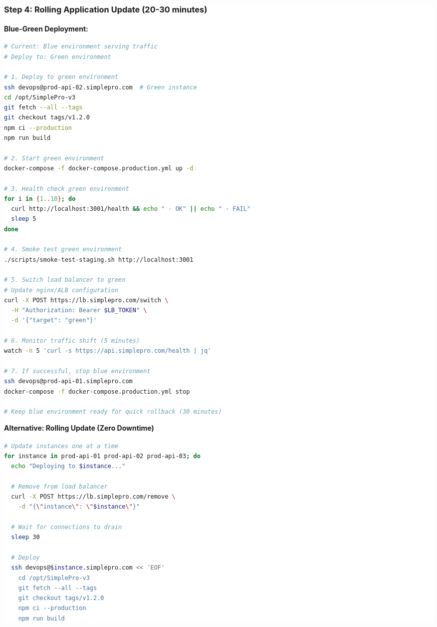 ### Step 4: Rolling Application Update (20-30 minutes)

**Blue-Green Deployment:**

```bash
# Current: Blue environment serving traffic
# Deploy to: Green environment

# 1. Deploy to green environment
ssh devops@prod-api-02.simplepro.com  # Green instance
cd /opt/SimplePro-v3
git fetch --all --tags
git checkout tags/v1.2.0
npm ci --production
npm run build

# 2. Start green environment
docker-compose -f docker-compose.production.yml up -d

# 3. Health check green environment
for i in {1..10}; do
  curl http://localhost:3001/health && echo " - OK" || echo " - FAIL"
  sleep 5
done

# 4. Smoke test green environment
./scripts/smoke-test-staging.sh http://localhost:3001

# 5. Switch load balancer to green
# Update nginx/ALB configuration
curl -X POST https://lb.simplepro.com/switch \
  -H "Authorization: Bearer $LB_TOKEN" \
  -d '{"target": "green"}'

# 6. Monitor traffic shift (5 minutes)
watch -n 5 'curl -s https://api.simplepro.com/health | jq'

# 7. If successful, stop blue environment
ssh devops@prod-api-01.simplepro.com
docker-compose -f docker-compose.production.yml stop

# Keep blue environment ready for quick rollback (30 minutes)
```

**Alternative: Rolling Update (Zero Downtime)**

```bash
# Update instances one at a time
for instance in prod-api-01 prod-api-02 prod-api-03; do
  echo "Deploying to $instance..."

  # Remove from load balancer
  curl -X POST https://lb.simplepro.com/remove \
    -d "{\"instance\": \"$instance\"}"

  # Wait for connections to drain
  sleep 30

  # Deploy
  ssh devops@$instance.simplepro.com << 'EOF'
    cd /opt/SimplePro-v3
    git fetch --all --tags
    git checkout tags/v1.2.0
    npm ci --production
    npm run build
```